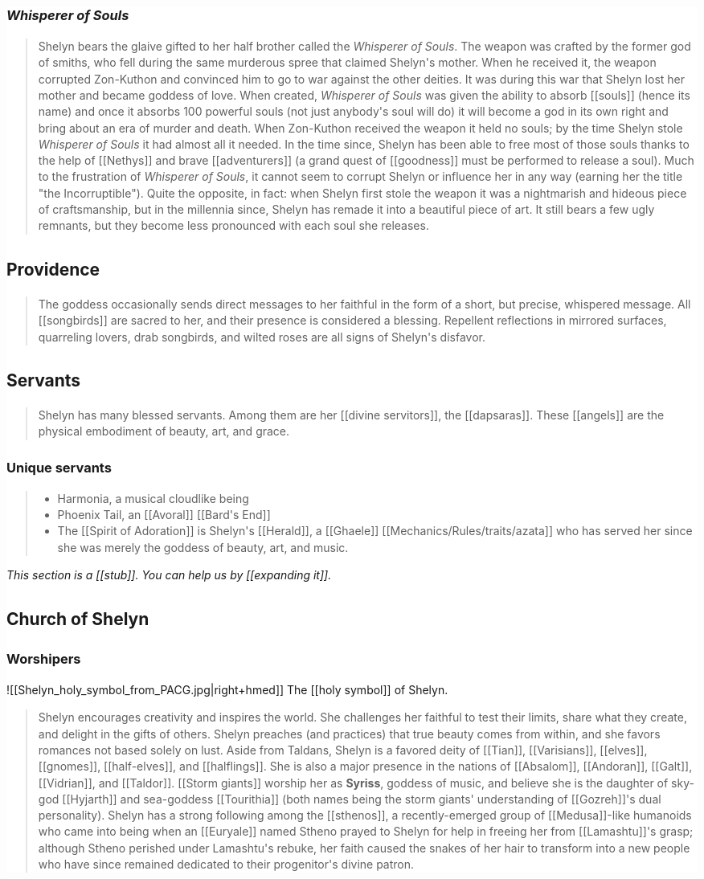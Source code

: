
### *Whisperer of Souls*

>  Shelyn bears the glaive gifted to her half brother called the *Whisperer of Souls*. The weapon was crafted by the former god of smiths, who fell during the same murderous spree that claimed Shelyn's mother. When he received it, the weapon corrupted Zon-Kuthon and convinced him to go to war against the other deities. It was during this war that Shelyn lost her mother and became goddess of love. When created, *Whisperer of Souls* was given the ability to absorb [[souls]] (hence its name) and once it absorbs 100 powerful souls (not just anybody's soul will do) it will become a god in its own right and bring about an era of murder and death. When Zon-Kuthon received the weapon it held no souls; by the time Shelyn stole *Whisperer of Souls* it had almost all it needed. In the time since, Shelyn has been able to free most of those souls thanks to the help of [[Nethys]] and brave [[adventurers]] (a grand quest of [[goodness]] must be performed to release a soul). Much to the frustration of *Whisperer of Souls*, it cannot seem to corrupt Shelyn or influence her in any way (earning her the title "the Incorruptible"). Quite the opposite, in fact: when Shelyn first stole the weapon it was a nightmarish and hideous piece of craftsmanship, but in the millennia since, Shelyn has remade it into a beautiful piece of art. It still bears a few ugly remnants, but they become less pronounced with each soul she releases.


## Providence

>  The goddess occasionally sends direct messages to her faithful in the form of a short, but precise, whispered message. All [[songbirds]] are sacred to her, and their presence is considered a blessing. Repellent reflections in mirrored surfaces, quarreling lovers, drab songbirds, and wilted roses are all signs of Shelyn's disfavor.


## Servants

>  Shelyn has many blessed servants. Among them are her [[divine servitors]], the [[dapsaras]]. These [[angels]] are the physical embodiment of beauty, art, and grace.


### Unique servants

>  - Harmonia, a musical cloudlike being
>  - Phoenix Tail, an [[Avoral]] [[Bard's End]]
>  - The [[Spirit of Adoration]] is Shelyn's [[Herald]], a [[Ghaele]] [[Mechanics/Rules/traits/azata]] who has served her since she was merely the goddess of beauty, art, and music.


*This section is a [[stub]]. You can help us by [[expanding it]].*


## Church of Shelyn


### Worshipers

![[Shelyn_holy_symbol_from_PACG.jpg|right+hmed]] 
 The [[holy symbol]] of Shelyn.
>  Shelyn encourages creativity and inspires the world. She challenges her faithful to test their limits, share what they create, and delight in the gifts of others. Shelyn preaches (and practices) that true beauty comes from within, and she favors romances not based solely on lust.
>  Aside from Taldans, Shelyn is a favored deity of [[Tian]], [[Varisians]], [[elves]], [[gnomes]], [[half-elves]], and [[halflings]]. She is also a major presence in the nations of [[Absalom]], [[Andoran]], [[Galt]], [[Vidrian]], and [[Taldor]]. [[Storm giants]] worship her as **Syriss**, goddess of music, and believe she is the daughter of sky-god [[Hyjarth]] and sea-goddess [[Tourithia]] (both names being the storm giants' understanding of [[Gozreh]]'s dual personality). Shelyn has a strong following among the [[sthenos]], a recently-emerged group of [[Medusa]]-like humanoids who came into being when an [[Euryale]] named Stheno prayed to Shelyn for help in freeing her from [[Lamashtu]]'s grasp; although Stheno perished under Lamashtu's rebuke, her faith caused the snakes of her hair to transform into a new people who have since remained dedicated to their progenitor's divine patron.